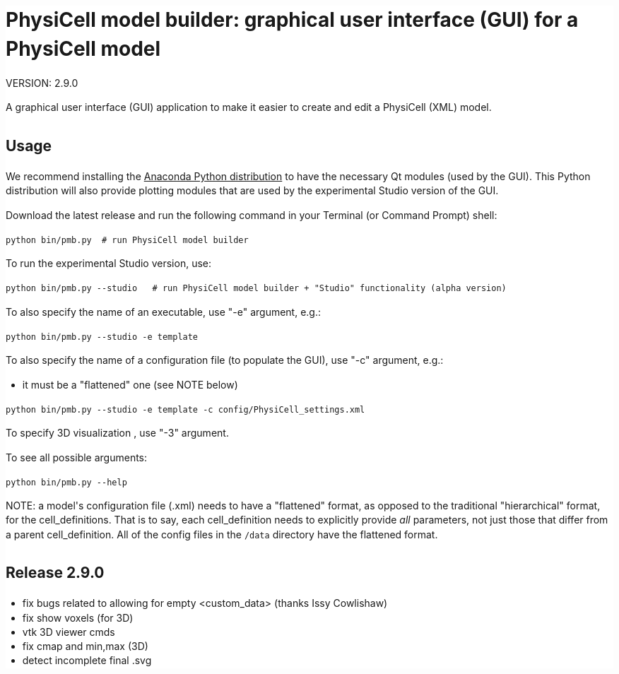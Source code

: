 # PhysiCell model builder: graphical user interface (GUI) for a PhysiCell model

VERSION: 2.9.0

A graphical user interface (GUI) application to make it easier to create and edit a PhysiCell (XML) model. 


## Usage
We recommend installing the [Anaconda Python distribution](https://www.anaconda.com/products/individual) to have the necessary Qt modules (used by the GUI). 
This Python distribution will also provide plotting modules that are used by the experimental Studio version of the GUI.

Download the latest release and run the following command in your Terminal (or Command Prompt) shell:
```
python bin/pmb.py  # run PhysiCell model builder
```

To run the experimental Studio version, use:
```
python bin/pmb.py --studio   # run PhysiCell model builder + "Studio" functionality (alpha version)
```

To also specify the name of an executable, use "-e" argument, e.g.:
```
python bin/pmb.py --studio -e template 
```

To also specify the name of a configuration file (to populate the GUI), use "-c" argument, e.g.:
* it must be a "flattened" one (see NOTE below)
```
python bin/pmb.py --studio -e template -c config/PhysiCell_settings.xml
```

To specify 3D visualization , use "-3" argument.

To see all possible arguments:
```
python bin/pmb.py --help
```

NOTE: a model's configuration file (.xml) needs to have a "flattened" format, as opposed to the traditional "hierarchical" format, for the cell_definitions. That is to say, each cell_definition needs to explicitly provide *all* parameters, not just those that differ from a parent cell_definition. All of the config files in the `/data` directory have the flattened format.

## Release 2.9.0
* fix bugs related to allowing for empty <custom_data> (thanks Issy Cowlishaw)
* fix show voxels (for 3D)
* vtk 3D viewer cmds
* fix cmap and min,max (3D)
* detect incomplete final .svg
